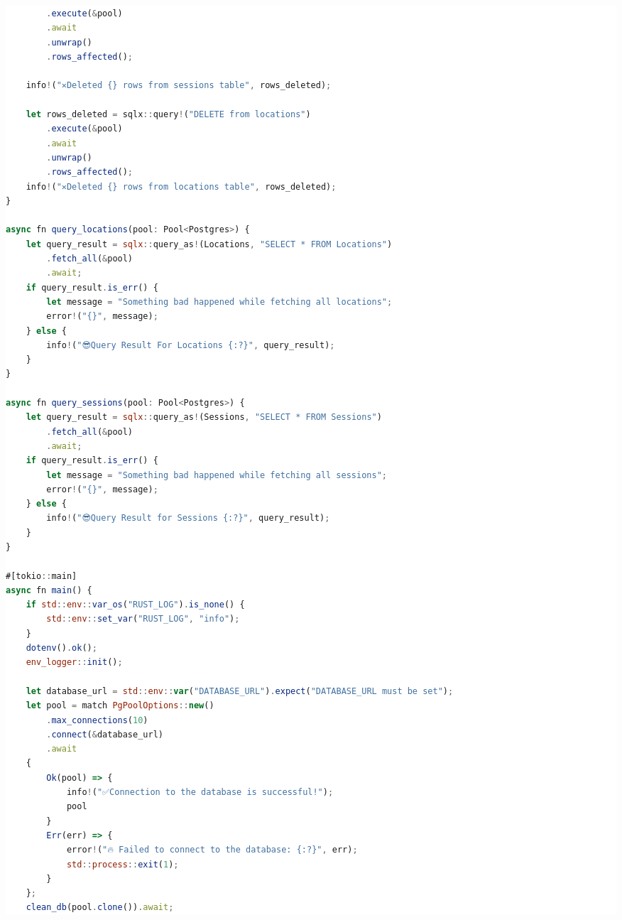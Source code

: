 ```js
        .execute(&pool)
        .await
        .unwrap()
        .rows_affected();

    info!("✕Deleted {} rows from sessions table", rows_deleted);

    let rows_deleted = sqlx::query!("DELETE from locations")
        .execute(&pool)
        .await
        .unwrap()
        .rows_affected();
    info!("✕Deleted {} rows from locations table", rows_deleted);
}

async fn query_locations(pool: Pool<Postgres>) {
    let query_result = sqlx::query_as!(Locations, "SELECT * FROM Locations")
        .fetch_all(&pool)
        .await;
    if query_result.is_err() {
        let message = "Something bad happened while fetching all locations";
        error!("{}", message);
    } else {
        info!("😎Query Result For Locations {:?}", query_result);
    }
}

async fn query_sessions(pool: Pool<Postgres>) {
    let query_result = sqlx::query_as!(Sessions, "SELECT * FROM Sessions")
        .fetch_all(&pool)
        .await;
    if query_result.is_err() {
        let message = "Something bad happened while fetching all sessions";
        error!("{}", message);
    } else {
        info!("😎Query Result for Sessions {:?}", query_result);
    }
}

#[tokio::main]
async fn main() {
    if std::env::var_os("RUST_LOG").is_none() {
        std::env::set_var("RUST_LOG", "info");
    }
    dotenv().ok();
    env_logger::init();

    let database_url = std::env::var("DATABASE_URL").expect("DATABASE_URL must be set");
    let pool = match PgPoolOptions::new()
        .max_connections(10)
        .connect(&database_url)
        .await
    {
        Ok(pool) => {
            info!("✅Connection to the database is successful!");
            pool
        }
        Err(err) => {
            error!("🔥 Failed to connect to the database: {:?}", err);
            std::process::exit(1);
        }
    };
    clean_db(pool.clone()).await;
```